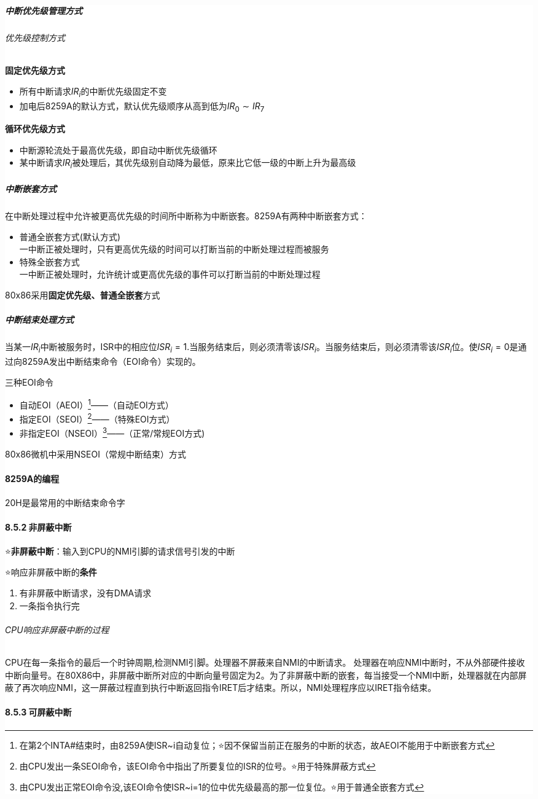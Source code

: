 ##### 中断优先级管理方式

###### 优先级控制方式

**固定优先级方式**

- 所有中断请求$IR_i$的中断优先级固定不变
- 加电后8259A的默认方式，默认优先级顺序从高到低为$IR_0\sim IR_7$

**循环优先级方式**

- 中断源轮流处于最高优先级，即自动中断优先级循环
- 某中断请求$IR_i$被处理后，其优先级别自动降为最低，原来比它低一级的中断上升为最高级

##### 中断嵌套方式

在中断处理过程中允许被更高优先级的时间所中断称为中断嵌套。8259A有两种中断嵌套方式：

- 普通全嵌套方式(默认方式)<br>一中断正被处理时，只有更高优先级的时间可以打断当前的中断处理过程而被服务
- 特殊全嵌套方式<br>一中断正被处理时，允许统计或更高优先级的事件可以打断当前的中断处理过程

80x86采用**固定优先级、普通全嵌套**方式

##### 中断结束处理方式

当某一$IR_i$中断被服务时，ISR中的相应位$ISR_i=1$.当服务结束后，则必须清零该$ISR_i$。当服务结束后，则必须清零该$ISR_i$位。使$ISR_i=0$是通过向8259A发出中断结束命令（EOI命令）实现的。

三种EOI命令

- 自动EOI（AEOI）[^AEOI]——（自动EOI方式）
- 指定EOI（SEOI）[^SEOI]——（特殊EOI方式）
- 非指定EOI（NSEOI）[^NSEOI]——（正常/常规EOI方式)

80x86微机中采用NSEOI（常规中断结束）方式

[^AEOI]:在第2个INTA#结束时，由8259A使ISR~i自动复位；:star:因不保留当前正在服务的中断的状态，故AEOI不能用于中断嵌套方式
[^SEOI]:由CPU发出一条SEOI命令，该EOI命令中指出了所要复位的ISR的位号。:star:用于特殊屏蔽方式
[^NSEOI]:由CPU发出正常EOI命令没,该EOI命令使ISR~i=1的位中优先级最高的那一位复位。:star:用于普通全嵌套方式

#### 8259A的编程

20H是最常用的中断结束命令字

#### 8.5.2 非屏蔽中断

:star:**非屏蔽中断**：输入到CPU的NMI引脚的请求信号引发的中断

:star:响应非屏蔽中断的**条件**

1. 有非屏蔽中断请求，没有DMA请求
2. 一条指令执行完

###### CPU响应非屏蔽中断的过程

CPU在每一条指令的最后一个时钟周期,检测NMI引脚。处理器不屏蔽来自NMI的中断请求。
    处理器在响应NMI中断时，不从外部硬件接收中断向量号。在80X86中，非屏蔽中断所对应的中断向量号固定为2。为了非屏蔽中断的嵌套，每当接受一个NMI中断，处理器就在内部屏蔽了再次响应NMI，这一屏蔽过程直到执行中断返回指令IRET后才结束。所以，NMI处理程序应以IRET指令结束。

#### 8.5.3 可屏蔽中断
